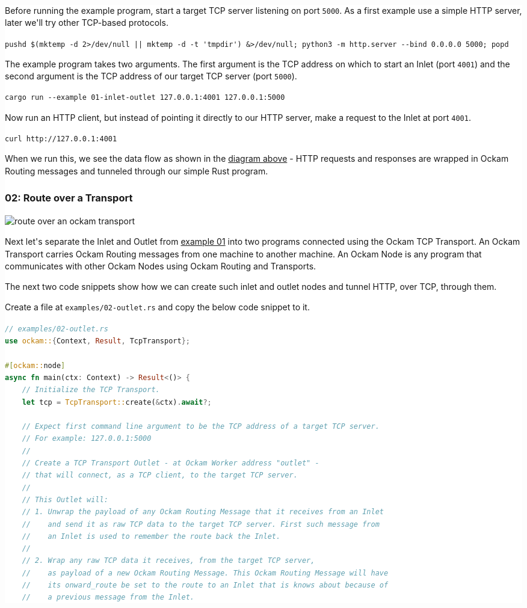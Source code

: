 Before running the example program, start a target TCP server listening on port `5000`. As a first
example use a simple HTTP server, later we'll try other TCP-based protocols.

```
pushd $(mktemp -d 2>/dev/null || mktemp -d -t 'tmpdir') &>/dev/null; python3 -m http.server --bind 0.0.0.0 5000; popd
```

The example program takes two arguments. The first argument is the TCP address on which to start an Inlet
(port `4001`) and the second argument is the TCP address of our target TCP server (port `5000`).

```
cargo run --example 01-inlet-outlet 127.0.0.1:4001 127.0.0.1:5000
```

Now run an HTTP client, but instead of pointing it directly to our HTTP server, make a request to
the Inlet at port `4001`.

```
curl http://127.0.0.1:4001
```

When we run this, we see the data flow as shown in the [diagram above](#01-setup-an-inlet-and-an-outlet) -
HTTP requests and responses are wrapped in Ockam Routing messages and tunneled through our simple Rust program.

### 02: Route over a Transport

<p><img alt="route over an ockam transport" src="./diagrams/02.png"></p>

Next let's separate the Inlet and Outlet from [example 01](#01-setup-an-inlet-and-an-outlet) into
two programs connected using the Ockam TCP Transport. An Ockam Transport carries Ockam Routing messages
from one machine to another machine. An Ockam Node is any program that communicates with other Ockam Nodes
using Ockam Routing and Transports.

The next two code snippets show how we can create such inlet and outlet nodes and tunnel
HTTP, over TCP, through them.

Create a file at `examples/02-outlet.rs` and copy the below code snippet to it.

```rust
// examples/02-outlet.rs
use ockam::{Context, Result, TcpTransport};

#[ockam::node]
async fn main(ctx: Context) -> Result<()> {
    // Initialize the TCP Transport.
    let tcp = TcpTransport::create(&ctx).await?;

    // Expect first command line argument to be the TCP address of a target TCP server.
    // For example: 127.0.0.1:5000
    //
    // Create a TCP Transport Outlet - at Ockam Worker address "outlet" -
    // that will connect, as a TCP client, to the target TCP server.
    //
    // This Outlet will:
    // 1. Unwrap the payload of any Ockam Routing Message that it receives from an Inlet
    //    and send it as raw TCP data to the target TCP server. First such message from
    //    an Inlet is used to remember the route back the Inlet.
    //
    // 2. Wrap any raw TCP data it receives, from the target TCP server,
    //    as payload of a new Ockam Routing Message. This Ockam Routing Message will have
    //    its onward_route be set to the route to an Inlet that is knows about because of
    //    a previous message from the Inlet.

```